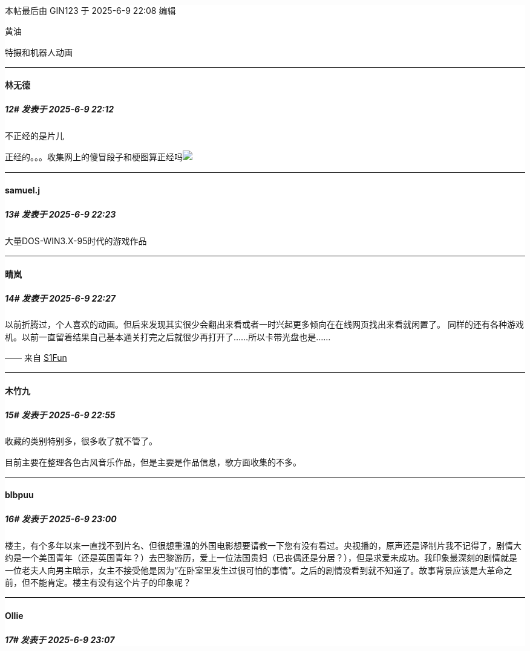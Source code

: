  本帖最后由 GIN123 于 2025-6-9 22:08 编辑 

黄油

特摄和机器人动画

*****

####  林无德  
##### 12#       发表于 2025-6-9 22:12

不正经的是片儿

正经的。。。收集网上的傻冒段子和梗图算正经吗<img src="https://static.stage1st.com/image/smiley/face2017/066.png" referrerpolicy="no-referrer">

*****

####  samuel.j  
##### 13#       发表于 2025-6-9 22:23

大量DOS-WIN3.X-95时代的游戏作品

*****

####  晴岚  
##### 14#       发表于 2025-6-9 22:27

以前折腾过，个人喜欢的动画。但后来发现其实很少会翻出来看或者一时兴起更多倾向在在线网页找出来看就闲置了。
同样的还有各种游戏机。以前一直留着结果自己基本通关打完之后就很少再打开了……所以卡带光盘也是……

—— 来自 [S1Fun](https://s1fun.koalcat.com)

*****

####  木竹九  
##### 15#       发表于 2025-6-9 22:55

收藏的类别特别多，很多收了就不管了。

目前主要在整理各色古风音乐作品，但是主要是作品信息，歌方面收集的不多。

*****

####  blbpuu  
##### 16#       发表于 2025-6-9 23:00

楼主，有个多年以来一直找不到片名、但很想重温的外国电影想要请教一下您有没有看过。央视播的，原声还是译制片我不记得了，剧情大约是一个美国青年（还是英国青年？）去巴黎游历，爱上一位法国贵妇（已丧偶还是分居？），但是求爱未成功。我印象最深刻的剧情就是一位老夫人向男主暗示，女主不接受他是因为“在卧室里发生过很可怕的事情”。之后的剧情没看到就不知道了。故事背景应该是大革命之前，但不能肯定。楼主有没有这个片子的印象呢？

*****

####  Ollie  
##### 17#       发表于 2025-6-9 23:07
